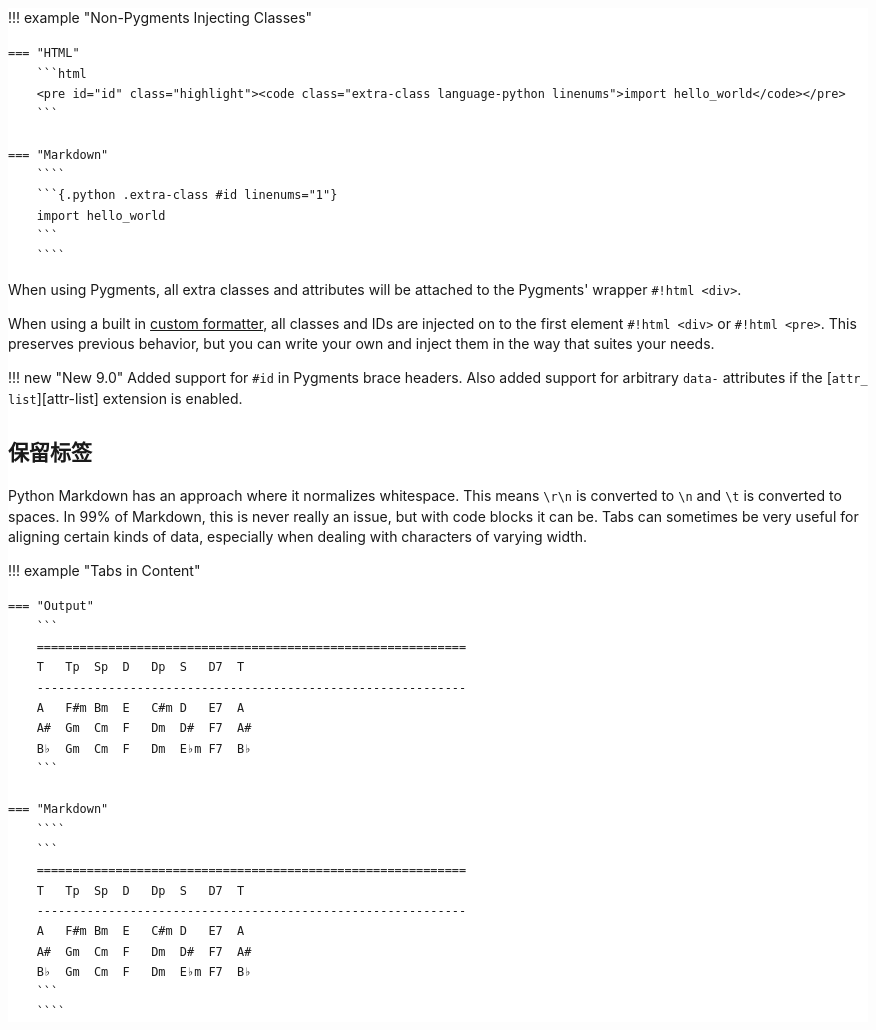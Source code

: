 !!! example "Non-Pygments Injecting Classes"

    === "HTML"
        ```html
        <pre id="id" class="highlight"><code class="extra-class language-python linenums">import hello_world</code></pre>
        ```

    === "Markdown"
        ````
        ```{.python .extra-class #id linenums="1"}
        import hello_world
        ```
        ````

When using Pygments, all extra classes and attributes will be attached to the Pygments' wrapper `#!html <div>`.

When using a built in [custom formatter](#custom-fences), all classes and IDs are injected on to the first element
`#!html <div>` or `#!html <pre>`. This preserves previous behavior, but you can write your own and inject them in the
way that suites your needs.

!!! new "New 9.0"
Added support for `#id` in Pygments brace headers. Also added support for arbitrary `data-` attributes if the
[`attr_list`][attr-list] extension is enabled.

## 保留标签

Python Markdown has an approach where it normalizes whitespace. This means `\r\n` is converted to `\n` and `\t` is
converted to spaces. In 99% of Markdown, this is never really an issue, but with code blocks it can be. Tabs can
sometimes be very useful for aligning certain kinds of data, especially when dealing with characters of varying width.

!!! example "Tabs in Content"

    === "Output"
        ```
        ============================================================
        T	Tp	Sp	D	Dp	S	D7	T
        ------------------------------------------------------------
        A	F#m	Bm	E	C#m	D	E7	A
        A#	Gm	Cm	F	Dm	D#	F7	A#
        B♭	Gm	Cm	F	Dm	E♭m	F7	B♭
        ```

    === "Markdown"
        ````
        ```
        ============================================================
        T	Tp	Sp	D	Dp	S	D7	T
        ------------------------------------------------------------
        A	F#m	Bm	E	C#m	D	E7	A
        A#	Gm	Cm	F	Dm	D#	F7	A#
        B♭	Gm	Cm	F	Dm	E♭m	F7	B♭
        ```
        ````
